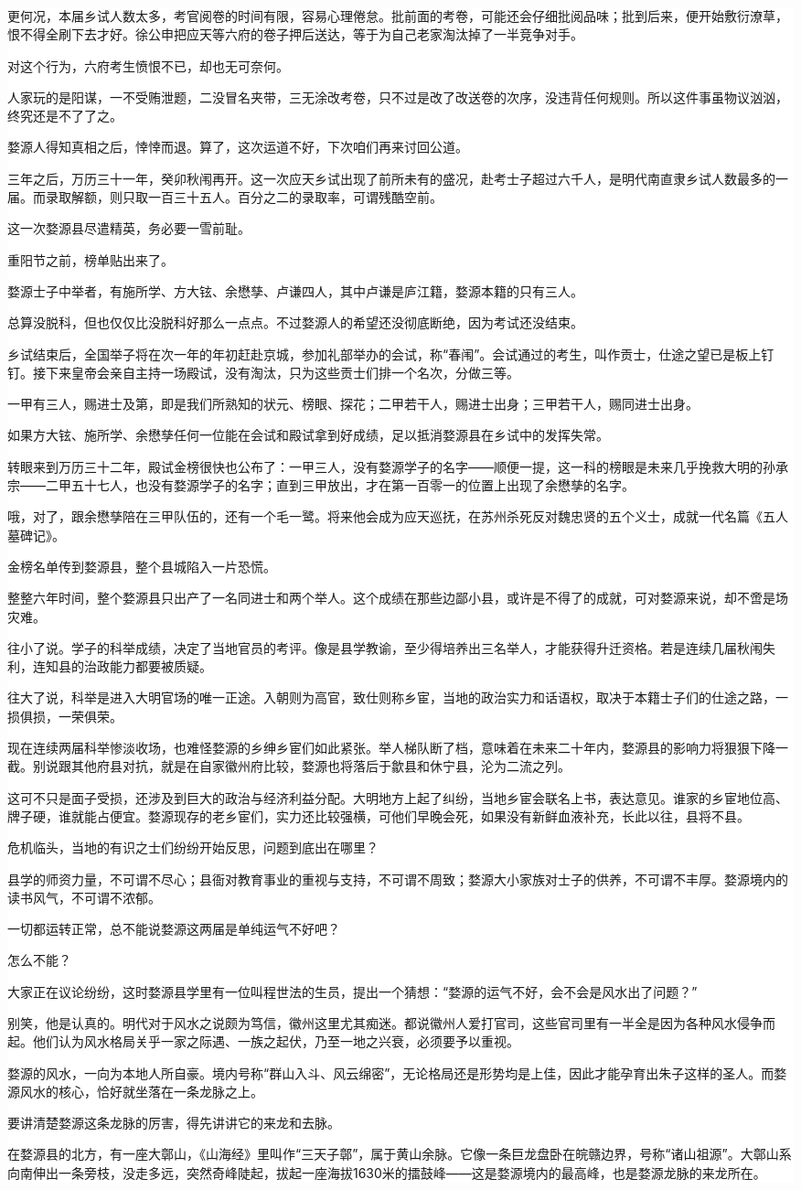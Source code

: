 更何况，本届乡试人数太多，考官阅卷的时间有限，容易心理倦怠。批前面的考卷，可能还会仔细批阅品味；批到后来，便开始敷衍潦草，恨不得全刷下去才好。徐公申把应天等六府的卷子押后送达，等于为自己老家淘汰掉了一半竞争对手。

对这个行为，六府考生愤恨不已，却也无可奈何。

人家玩的是阳谋，一不受贿泄题，二没冒名夹带，三无涂改考卷，只不过是改了改送卷的次序，没违背任何规则。所以这件事虽物议汹汹，终究还是不了了之。

婺源人得知真相之后，悻悻而退。算了，这次运道不好，下次咱们再来讨回公道。

三年之后，万历三十一年，癸卯秋闱再开。这一次应天乡试出现了前所未有的盛况，赴考士子超过六千人，是明代南直隶乡试人数最多的一届。而录取解额，则只取一百三十五人。百分之二的录取率，可谓残酷空前。

这一次婺源县尽遣精英，务必要一雪前耻。

重阳节之前，榜单贴出来了。

婺源士子中举者，有施所学、方大铉、余懋孳、卢谦四人，其中卢谦是庐江籍，婺源本籍的只有三人。

总算没脱科，但也仅仅比没脱科好那么一点点。不过婺源人的希望还没彻底断绝，因为考试还没结束。

乡试结束后，全国举子将在次一年的年初赶赴京城，参加礼部举办的会试，称“春闱”。会试通过的考生，叫作贡士，仕途之望已是板上钉钉。接下来皇帝会亲自主持一场殿试，没有淘汰，只为这些贡士们排一个名次，分做三等。

一甲有三人，赐进士及第，即是我们所熟知的状元、榜眼、探花；二甲若干人，赐进士出身；三甲若干人，赐同进士出身。

如果方大铉、施所学、余懋孳任何一位能在会试和殿试拿到好成绩，足以抵消婺源县在乡试中的发挥失常。

转眼来到万历三十二年，殿试金榜很快也公布了：一甲三人，没有婺源学子的名字——顺便一提，这一科的榜眼是未来几乎挽救大明的孙承宗——二甲五十七人，也没有婺源学子的名字；直到三甲放出，才在第一百零一的位置上出现了余懋孳的名字。

哦，对了，跟余懋孳陪在三甲队伍的，还有一个毛一鹭。将来他会成为应天巡抚，在苏州杀死反对魏忠贤的五个义士，成就一代名篇《五人墓碑记》。

金榜名单传到婺源县，整个县城陷入一片恐慌。

整整六年时间，整个婺源县只出产了一名同进士和两个举人。这个成绩在那些边鄙小县，或许是不得了的成就，可对婺源来说，却不啻是场灾难。

往小了说。学子的科举成绩，决定了当地官员的考评。像是县学教谕，至少得培养出三名举人，才能获得升迁资格。若是连续几届秋闱失利，连知县的治政能力都要被质疑。

往大了说，科举是进入大明官场的唯一正途。入朝则为高官，致仕则称乡宦，当地的政治实力和话语权，取决于本籍士子们的仕途之路，一损俱损，一荣俱荣。

现在连续两届科举惨淡收场，也难怪婺源的乡绅乡宦们如此紧张。举人梯队断了档，意味着在未来二十年内，婺源县的影响力将狠狠下降一截。别说跟其他府县对抗，就是在自家徽州府比较，婺源也将落后于歙县和休宁县，沦为二流之列。

这可不只是面子受损，还涉及到巨大的政治与经济利益分配。大明地方上起了纠纷，当地乡宦会联名上书，表达意见。谁家的乡宦地位高、牌子硬，谁就能占便宜。婺源现存的老乡宦们，实力还比较强横，可他们早晚会死，如果没有新鲜血液补充，长此以往，县将不县。

危机临头，当地的有识之士们纷纷开始反思，问题到底出在哪里？

县学的师资力量，不可谓不尽心；县衙对教育事业的重视与支持，不可谓不周致；婺源大小家族对士子的供养，不可谓不丰厚。婺源境内的读书风气，不可谓不浓郁。

一切都运转正常，总不能说婺源这两届是单纯运气不好吧？

怎么不能？

大家正在议论纷纷，这时婺源县学里有一位叫程世法的生员，提出一个猜想：“婺源的运气不好，会不会是风水出了问题？”

别笑，他是认真的。明代对于风水之说颇为笃信，徽州这里尤其痴迷。都说徽州人爱打官司，这些官司里有一半全是因为各种风水侵争而起。他们认为风水格局关乎一家之际遇、一族之起伏，乃至一地之兴衰，必须要予以重视。

婺源的风水，一向为本地人所自豪。境内号称“群山入斗、风云绵密”，无论格局还是形势均是上佳，因此才能孕育出朱子这样的圣人。而婺源风水的核心，恰好就坐落在一条龙脉之上。

要讲清楚婺源这条龙脉的厉害，得先讲讲它的来龙和去脉。

在婺源县的北方，有一座大鄣山，《山海经》里叫作“三天子鄣”，属于黄山余脉。它像一条巨龙盘卧在皖赣边界，号称“诸山祖源”。大鄣山系向南伸出一条旁枝，没走多远，突然奇峰陡起，拔起一座海拔1630米的擂鼓峰——这是婺源境内的最高峰，也是婺源龙脉的来龙所在。
